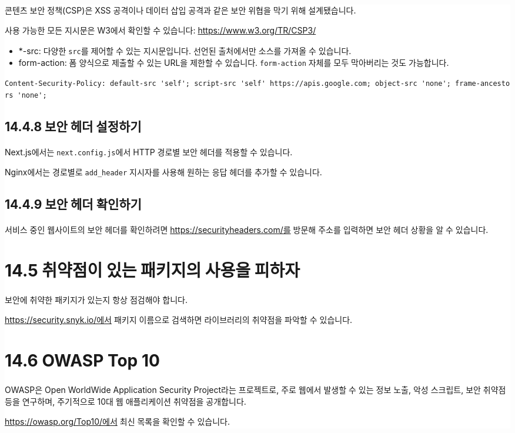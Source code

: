 콘텐츠 보안 정책(CSP)은 XSS 공격이나 데이터 삽입 공격과 같은 보안 위협을 막기 위해 설계됐습니다.

사용 가능한 모든 지시문은 W3에서 확인할 수 있습니다: https://www.w3.org/TR/CSP3/

- \*-src: 다양한 `src`를 제어할 수 있는 지시문입니다. 선언된 출처에서만 소스를 가져올 수 있습니다.
- form-action: 폼 양식으로 제출할 수 있는 URL을 제한할 수 있습니다. `form-action` 자체를 모두 막아버리는 것도 가능합니다.

```
Content-Security-Policy: default-src 'self'; script-src 'self' https://apis.google.com; object-src 'none'; frame-ancestors 'none';
```

## 14.4.8 보안 헤더 설정하기

Next.js에서는 `next.config.js`에서 HTTP 경로별 보안 헤더를 적용할 수 있습니다.

Nginx에서는 경로별로 `add_header` 지시자를 사용해 원하는 응답 헤더를 추가할 수 있습니다.

## 14.4.9 보안 헤더 확인하기

서비스 중인 웹사이트의 보안 헤더를 확인하려면 https://securityheaders.com/를 방문해 주소를 입력하면 보안 헤더 상황을 알 수 있습니다.

# 14.5 취약점이 있는 패키지의 사용을 피하자

보안에 취약한 패키지가 있는지 항상 점검해야 합니다.

https://security.snyk.io/에서 패키지 이름으로 검색하면 라이브러리의 취약점을 파악할 수 있습니다.

# 14.6 OWASP Top 10

OWASP은 Open WorldWide Application Security Project라는 프로젝트로, 주로 웹에서 발생할 수 있는 정보 노출, 악성 스크립트, 보안 취약점 등을 연구하며, 주기적으로 10대 웹 애플리케이션 취약점을 공개합니다.

https://owasp.org/Top10/에서 최신 목록을 확인할 수 있습니다.
